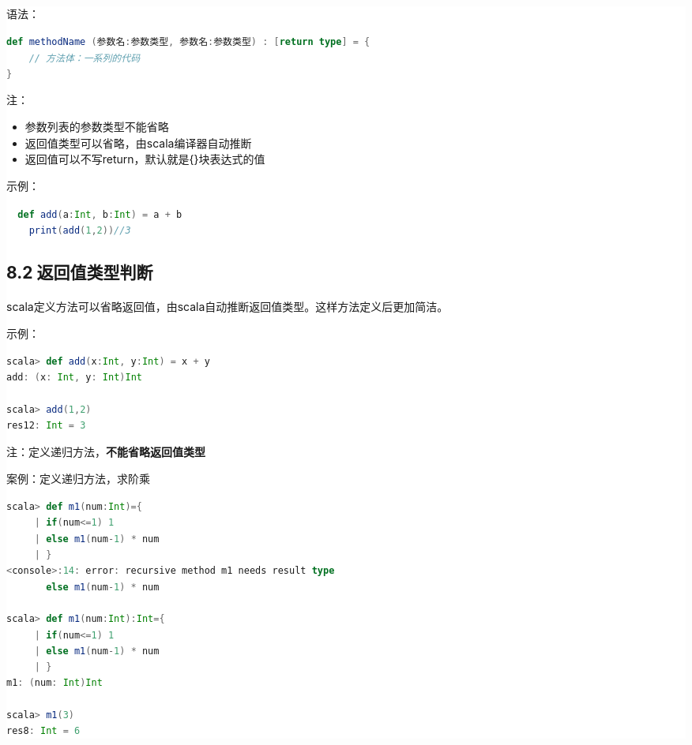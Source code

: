 语法：

```scala
def methodName (参数名:参数类型, 参数名:参数类型) : [return type] = {
    // 方法体：一系列的代码
}
```

注：

- 参数列表的参数类型不能省略
- 返回值类型可以省略，由scala编译器自动推断
- 返回值可以不写return，默认就是{}块表达式的值

示例：

```scala
  def add(a:Int, b:Int) = a + b
    print(add(1,2))//3
```

## 8.2 返回值类型判断

scala定义方法可以省略返回值，由scala自动推断返回值类型。这样方法定义后更加简洁。

示例：

```scala
scala> def add(x:Int, y:Int) = x + y
add: (x: Int, y: Int)Int

scala> add(1,2)
res12: Int = 3
```



注：定义递归方法，**不能省略返回值类型**

案例：定义递归方法，求阶乘

```scala
scala> def m1(num:Int)={
     | if(num<=1) 1
     | else m1(num-1) * num
     | }
<console>:14: error: recursive method m1 needs result type
       else m1(num-1) * num

scala> def m1(num:Int):Int={
     | if(num<=1) 1
     | else m1(num-1) * num
     | }
m1: (num: Int)Int

scala> m1(3)
res8: Int = 6
```

